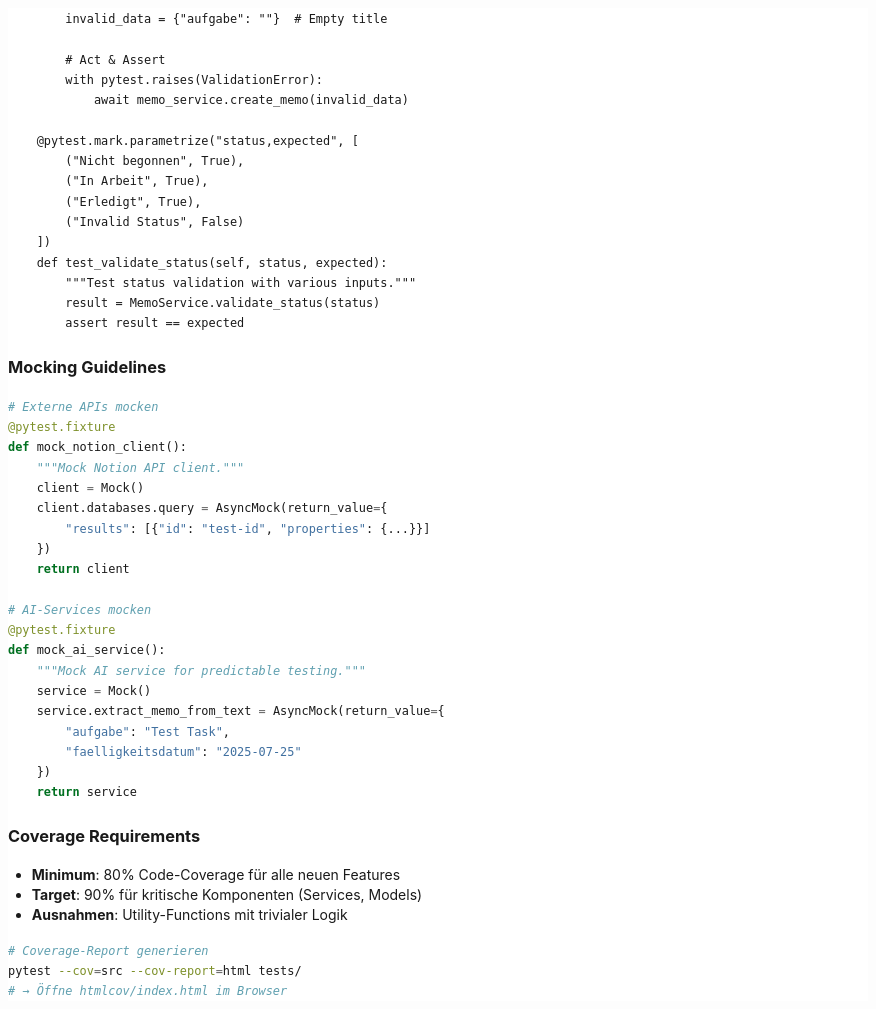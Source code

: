 ```
        invalid_data = {"aufgabe": ""}  # Empty title
        
        # Act & Assert
        with pytest.raises(ValidationError):
            await memo_service.create_memo(invalid_data)

    @pytest.mark.parametrize("status,expected", [
        ("Nicht begonnen", True),
        ("In Arbeit", True), 
        ("Erledigt", True),
        ("Invalid Status", False)
    ])
    def test_validate_status(self, status, expected):
        """Test status validation with various inputs."""
        result = MemoService.validate_status(status)
        assert result == expected
```

### Mocking Guidelines
```python
# Externe APIs mocken
@pytest.fixture
def mock_notion_client():
    """Mock Notion API client."""
    client = Mock()
    client.databases.query = AsyncMock(return_value={
        "results": [{"id": "test-id", "properties": {...}}]
    })
    return client

# AI-Services mocken
@pytest.fixture  
def mock_ai_service():
    """Mock AI service for predictable testing."""
    service = Mock()
    service.extract_memo_from_text = AsyncMock(return_value={
        "aufgabe": "Test Task",
        "faelligkeitsdatum": "2025-07-25"
    })
    return service
```

### Coverage Requirements
- **Minimum**: 80% Code-Coverage für alle neuen Features
- **Target**: 90% für kritische Komponenten (Services, Models)
- **Ausnahmen**: Utility-Functions mit trivialer Logik

```bash
# Coverage-Report generieren
pytest --cov=src --cov-report=html tests/
# → Öffne htmlcov/index.html im Browser
```
